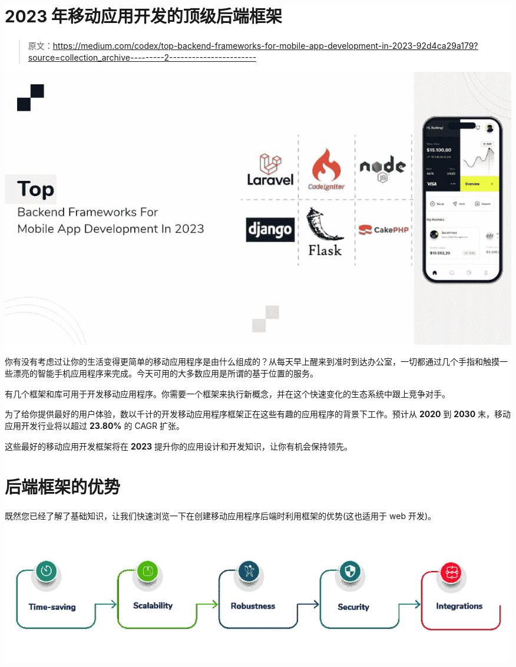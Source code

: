 # 2023 年移动应用开发的顶级后端框架

> 原文：<https://medium.com/codex/top-backend-frameworks-for-mobile-app-development-in-2023-92d4ca29a179?source=collection_archive---------2----------------------->

![](img/a496fd4f0a08aed290b4298daf756562.png)

你有没有考虑过让你的生活变得更简单的移动应用程序是由什么组成的？从每天早上醒来到准时到达办公室，一切都通过几个手指和触摸一些漂亮的智能手机应用程序来完成。今天可用的大多数应用是所谓的基于位置的服务。

有几个框架和库可用于开发移动应用程序。你需要一个框架来执行新概念，并在这个快速变化的生态系统中跟上竞争对手。

为了给你提供最好的用户体验，数以千计的开发移动应用程序框架正在这些有趣的应用程序的背景下工作。预计从 **2020** 到 **2030** 末，移动应用开发行业将以超过 **23.80%** 的 CAGR 扩张。

这些最好的移动应用开发框架将在 **2023** 提升你的应用设计和开发知识，让你有机会保持领先。

# 后端框架的优势

既然您已经了解了基础知识，让我们快速浏览一下在创建移动应用程序后端时利用框架的优势(这也适用于 web 开发)。

![](img/94ff42b1ed0533bd46b8ead41a847355.png)
